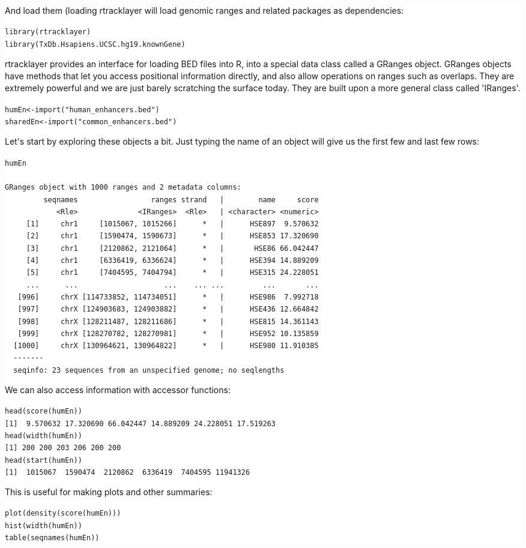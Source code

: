 And load them (loading rtracklayer will load genomic ranges and related packages as dependencies:
```
library(rtracklayer)
library(TxDb.Hsapiens.UCSC.hg19.knownGene)
```

rtracklayer provides an interface for loading BED files into R, into a special data class called a GRanges object. GRanges objects have methods that let you access positional information directly, and also allow operations on ranges such as overlaps. They are extremely powerful and we are just barely scratching the surface today. They are built upon a more general class called 'IRanges'. 

```
humEn<-import("human_enhancers.bed") 
sharedEn<-import("common_enhancers.bed")
```

Let's start by exploring these objects a bit. Just typing the name of an object will give us the first few and last few rows:
```
humEn

GRanges object with 1000 ranges and 2 metadata columns:
         seqnames                 ranges strand   |        name     score
            <Rle>              <IRanges>  <Rle>   | <character> <numeric>
     [1]     chr1     [1015067, 1015266]      *   |      HSE897  9.570632
     [2]     chr1     [1590474, 1590673]      *   |      HSE853 17.320690
     [3]     chr1     [2120862, 2121064]      *   |       HSE86 66.042447
     [4]     chr1     [6336419, 6336624]      *   |      HSE394 14.889209
     [5]     chr1     [7404595, 7404794]      *   |      HSE315 24.228051
     ...      ...                    ...    ... ...         ...       ...
   [996]     chrX [114733852, 114734051]      *   |      HSE986  7.992718
   [997]     chrX [124903683, 124903882]      *   |      HSE436 12.664842
   [998]     chrX [128211487, 128211686]      *   |      HSE815 14.361143
   [999]     chrX [128270782, 128270981]      *   |      HSE952 10.135859
  [1000]     chrX [130964621, 130964822]      *   |      HSE980 11.910385
  -------
  seqinfo: 23 sequences from an unspecified genome; no seqlengths
```

We can also access information with accessor functions:
```
head(score(humEn))
[1]  9.570632 17.320690 66.042447 14.889209 24.228051 17.519263
head(width(humEn))
[1] 200 200 203 206 200 200
head(start(humEn))
[1]  1015067  1590474  2120862  6336419  7404595 11941326
```

This is useful for making plots and other summaries:
```
plot(density(score(humEn)))
hist(width(humEn))
table(seqnames(humEn))
```
